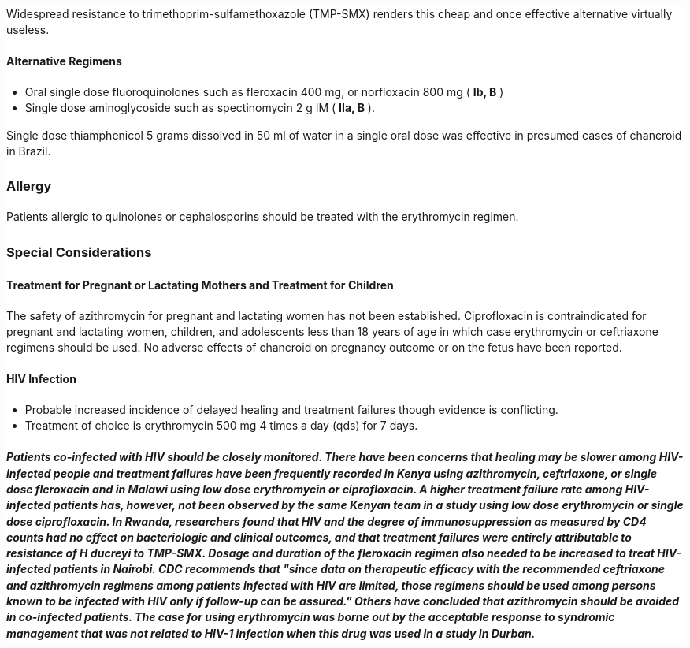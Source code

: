 
Widespread resistance to trimethoprim-sulfamethoxazole (TMP-SMX) renders this cheap and once effective alternative virtually useless. 


####  Alternative Regimens 


  * Oral single dose fluoroquinolones such as fleroxacin 400 mg, or norfloxacin 800 mg ( **Ib, B** ) 
  * Single dose aminoglycoside such as spectinomycin 2 g IM ( **IIa, B** ). 




Single dose thiamphenicol 5 grams dissolved in 50 ml of water in a single oral dose was effective in presumed cases of chancroid in Brazil. 


###  Allergy 


Patients allergic to quinolones or cephalosporins should be treated with the erythromycin regimen. 


###  Special Considerations 


####  Treatment for Pregnant or Lactating Mothers and Treatment for Children 


The safety of azithromycin for pregnant and lactating women has not been established. Ciprofloxacin is contraindicated for pregnant and lactating women, children, and adolescents less than 18 years of age in which case erythromycin or ceftriaxone regimens should be used. No adverse effects of chancroid on pregnancy outcome or on the fetus have been reported. 


####  HIV Infection 


  * Probable increased incidence of delayed healing and treatment failures though evidence is conflicting. 
  * Treatment of choice is erythromycin 500 mg 4 times a day (qds) for 7 days. 




#####  Patients co-infected with HIV should be closely monitored. There have been concerns that healing may be slower among HIV-infected people and treatment failures have been frequently recorded in Kenya using azithromycin, ceftriaxone, or single dose fleroxacin and in Malawi using low dose erythromycin or ciprofloxacin. A higher treatment failure rate among HIV-infected patients has, however, not been observed by the same Kenyan team in a study using low dose erythromycin or single dose ciprofloxacin. In Rwanda, researchers found that HIV and the degree of immunosuppression as measured by CD4 counts had no effect on bacteriologic and clinical outcomes, and that treatment failures were entirely attributable to resistance of H ducreyi to TMP-SMX. Dosage and duration of the fleroxacin regimen also needed to be increased to treat HIV-infected patients in Nairobi. CDC recommends that "since data on therapeutic efficacy with the recommended ceftriaxone and azithromycin regimens among patients infected with HIV are limited, those regimens should be used among persons known to be infected with HIV only if follow-up can be assured." Others have concluded that azithromycin should be avoided in co-infected patients. The case for using erythromycin was borne out by the acceptable response to syndromic management that was not related to HIV-1 infection when this drug was used in a study in Durban. 
